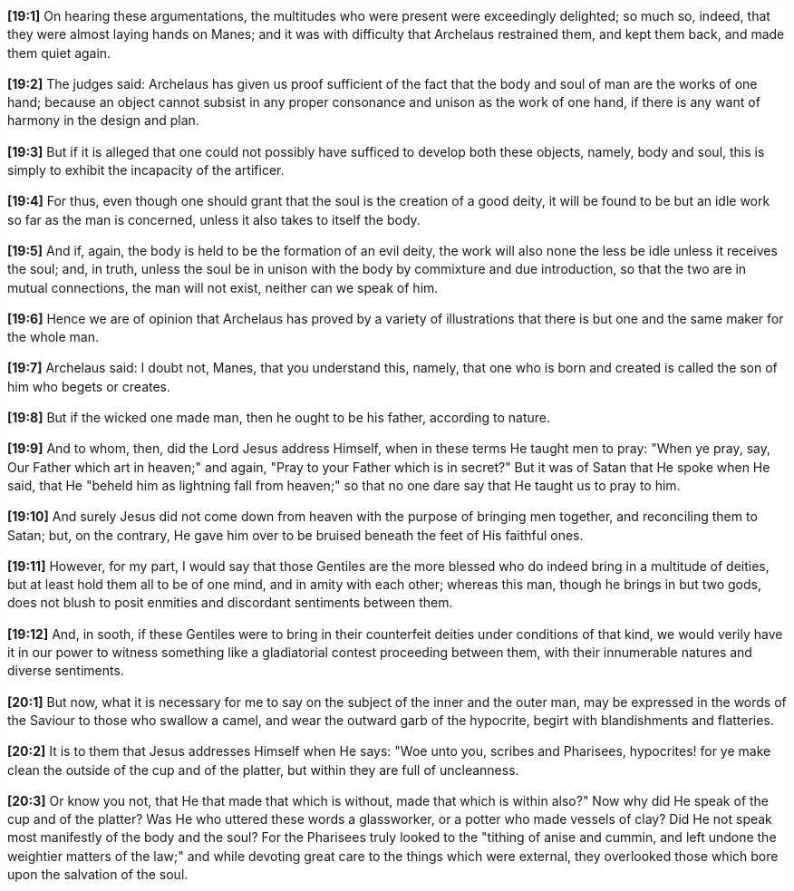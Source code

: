 **[19:1]** On hearing these argumentations, the multitudes who were present were exceedingly delighted; so much so, indeed, that they were almost laying hands on Manes; and it was with difficulty that Archelaus restrained them, and kept them back, and made them quiet again.

**[19:2]** The judges said: Archelaus has given us proof sufficient of the fact that the body and soul of man are the works of one hand; because an object cannot subsist in any proper consonance and unison as the work of one hand, if there is any want of harmony in the design and plan.

**[19:3]** But if it is alleged that one could not possibly have sufficed to develop both these objects, namely, body and soul, this is simply to exhibit the incapacity of the artificer.

**[19:4]** For thus, even though one should grant that the soul is the creation of a good deity, it will be found to be but an idle work so far as the man is concerned, unless it also takes to itself the body.

**[19:5]** And if, again, the body is held to be the formation of an evil deity, the work will also none the less be idle unless it receives the soul; and, in truth, unless the soul be in unison with the body by commixture and due introduction, so that the two are in mutual connections, the man will not exist, neither can we speak of him.

**[19:6]** Hence we are of opinion that Archelaus has proved by a variety of illustrations that there is but one and the same maker for the whole man.

**[19:7]** Archelaus said: I doubt not, Manes, that you understand this, namely, that one who is born and created is called the son of him who begets or creates.

**[19:8]** But if the wicked one made man, then he ought to be his father, according to nature.

**[19:9]** And to whom, then, did the Lord Jesus address Himself, when in these terms He taught men to pray: "When ye pray, say, Our Father which art in heaven;" and again, "Pray to your Father which is in secret?" But it was of Satan that He spoke when He said, that He "beheld him as lightning fall from heaven;" so that no one dare say that He taught us to pray to him.

**[19:10]** And surely Jesus did not come down from heaven with the purpose of bringing men together, and reconciling them to Satan; but, on the contrary, He gave him over to be bruised beneath the feet of His faithful ones.

**[19:11]** However, for my part, I would say that those Gentiles are the more blessed who do indeed bring in a multitude of deities, but at least hold them all to be of one mind, and in amity with each other; whereas this man, though he brings in but two gods, does not blush to posit enmities and discordant sentiments between them.

**[19:12]** And, in sooth, if these Gentiles were to bring in their counterfeit deities under conditions of that kind, we would verily have it in our power to witness something like a gladiatorial contest proceeding between them, with their innumerable natures and diverse sentiments.

**[20:1]** But now, what it is necessary for me to say on the subject of the inner and the outer man, may be expressed in the words of the Saviour to those who swallow a camel, and wear the outward garb of the hypocrite, begirt with blandishments and flatteries.

**[20:2]** It is to them that Jesus addresses Himself when He says: "Woe unto you, scribes and Pharisees, hypocrites! for ye make clean the outside of the cup and of the platter, but within they are full of uncleanness.

**[20:3]** Or know you not, that He that made that which is without, made that which is within also?" Now why did He speak of the cup and of the platter? Was He who uttered these words a glassworker, or a potter who made vessels of clay? Did He not speak most manifestly of the body and the soul? For the Pharisees truly looked to the "tithing of anise and cummin, and left undone the weightier matters of the law;" and while devoting great care to the things which were external, they overlooked those which bore upon the salvation of the soul.
